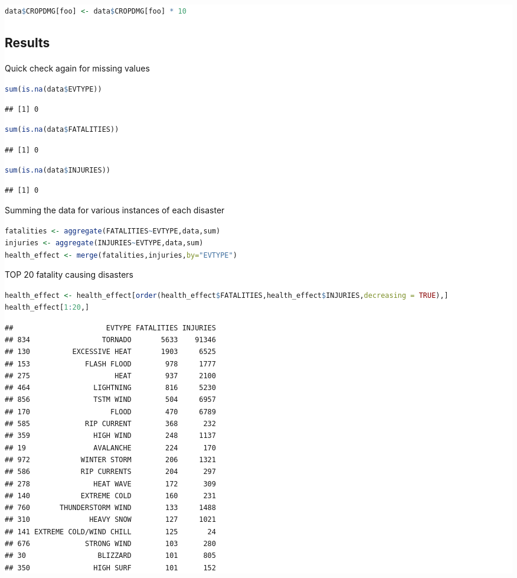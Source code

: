 ```r
data$CROPDMG[foo] <- data$CROPDMG[foo] * 10
```

## Results

Quick check again for missing values


```r
sum(is.na(data$EVTYPE))
```

```
## [1] 0
```

```r
sum(is.na(data$FATALITIES))
```

```
## [1] 0
```

```r
sum(is.na(data$INJURIES))
```

```
## [1] 0
```

Summing the data for various instances of each disaster


```r
fatalities <- aggregate(FATALITIES~EVTYPE,data,sum)
injuries <- aggregate(INJURIES~EVTYPE,data,sum)
health_effect <- merge(fatalities,injuries,by="EVTYPE")
```

TOP 20 fatality causing disasters


```r
health_effect <- health_effect[order(health_effect$FATALITIES,health_effect$INJURIES,decreasing = TRUE),]
health_effect[1:20,]
```

```
##                      EVTYPE FATALITIES INJURIES
## 834                 TORNADO       5633    91346
## 130          EXCESSIVE HEAT       1903     6525
## 153             FLASH FLOOD        978     1777
## 275                    HEAT        937     2100
## 464               LIGHTNING        816     5230
## 856               TSTM WIND        504     6957
## 170                   FLOOD        470     6789
## 585             RIP CURRENT        368      232
## 359               HIGH WIND        248     1137
## 19                AVALANCHE        224      170
## 972            WINTER STORM        206     1321
## 586            RIP CURRENTS        204      297
## 278               HEAT WAVE        172      309
## 140            EXTREME COLD        160      231
## 760       THUNDERSTORM WIND        133     1488
## 310              HEAVY SNOW        127     1021
## 141 EXTREME COLD/WIND CHILL        125       24
## 676             STRONG WIND        103      280
## 30                 BLIZZARD        101      805
## 350               HIGH SURF        101      152
```